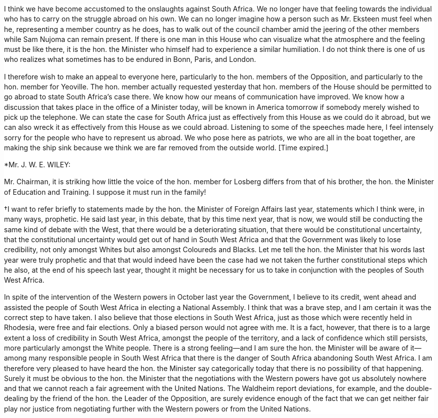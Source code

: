 <p>I think we have become accustomed to the onslaughts against South Africa. We no longer have that feeling towards the individual who has to carry on the struggle abroad on his own. We can no longer imagine how a person such as Mr. Eksteen must feel when he, representing a member country as he does, has to walk out of the council chamber amid the jeering of the other members while Sam Nujoma can remain present. If there is one man in this House who can visualize what the atmosphere and the feeling must be like there, it is the hon. the Minister who himself had to experience a similar humiliation. I do not think there is one of us who realizes what sometimes has to be endured in Bonn, Paris, and London.</p>

<p>I therefore wish to make an appeal to everyone here, particularly to the hon. members of the Opposition, and particularly to the hon. member for Yeoville. The hon. member actually requested yesterday that hon. members of the House should be permitted to go abroad to state South Africa&#x2019;s case there. We know how our means of communication have improved. We know how a discussion that takes place in the office of a Minister today, will be known in America tomorrow if somebody merely wished to pick up the telephone. We can state the case for South Africa just as effectively from this House as we could do it abroad, but we can also wreck it as effectively from this House as we could abroad. Listening to some of the speeches made here, I feel intensely sorry for the people who have to represent us abroad. We who pose here as patriots, we who are all in the boat together, are making the ship sink because we think we are far removed from the outside world. [Time expired.]</p>

</speech>

<speech by="#wiley">

<from>*Mr. <person refersTo="hansard_za">J. W. E. WILEY</person>:</from>

<p>Mr. Chairman, it is striking how little the voice of the hon. member for Losberg differs from that of his brother, the hon. the Minister of Education and Training. I suppose it must run in the family!</p>

<p>&#x2020;I want to refer briefly to statements made by the hon. the Minister of Foreign Affairs last year, statements which I think were, in many ways, prophetic. He said last year, in this debate, that by this time next year, that is now, we would still be conducting the same kind of debate with the West, that there would be a deteriorating situation, that there would be constitutional uncertainty, that the constitutional uncertainty would get out of hand in South West Africa and that the Government was likely to lose credibility, not only amongst Whites but also amongst Coloureds and Blacks. Let me tell the hon. the Minister that his words last year were truly prophetic and that that would indeed have been the case had we not taken the further constitutional steps which he also, at the end of his speech last year, thought it might be necessary for us to take in conjunction with the peoples of South West Africa.</p>

<p>In spite of the intervention of the Western powers in October last year the Government, I believe to its credit, went ahead and assisted the people of South West Africa in electing a National Assembly. I think that was a brave step, and I am certain it was the correct step to have taken. I also believe that those elections in South West Africa, just as those which were recently held in Rhodesia, were free and fair elections. Only a biased person would not agree with me. It is a fact, however, that there is to a large extent a loss of credibility in South West Africa, amongst the people of the territory, and a lack of confidence which still persists, more particularly amongst the White people. There is a strong feeling&#x2014;and I am sure the hon. the Minister will be aware of it&#x2014;among many responsible people in South West Africa that there is the danger of South Africa abandoning South West Africa. I am therefore very pleased to have heard the hon. the Minister say categorically today that there is no possibility of that happening. Surely it must be obvious to the hon. the Minister that the negotiations with the Western powers have got us absolutely nowhere and that we cannot reach a fair agreement with the United Nations. The Waldheim report deviations, for example, and the double-dealing by the friend of the hon. <span class="col_7909-7910" refersTo="page_0814"/>the Leader of the Opposition, are surely evidence enough of the fact that we can get neither fair play nor justice from negotiating further with the Western powers or from the United Nations.</p>
